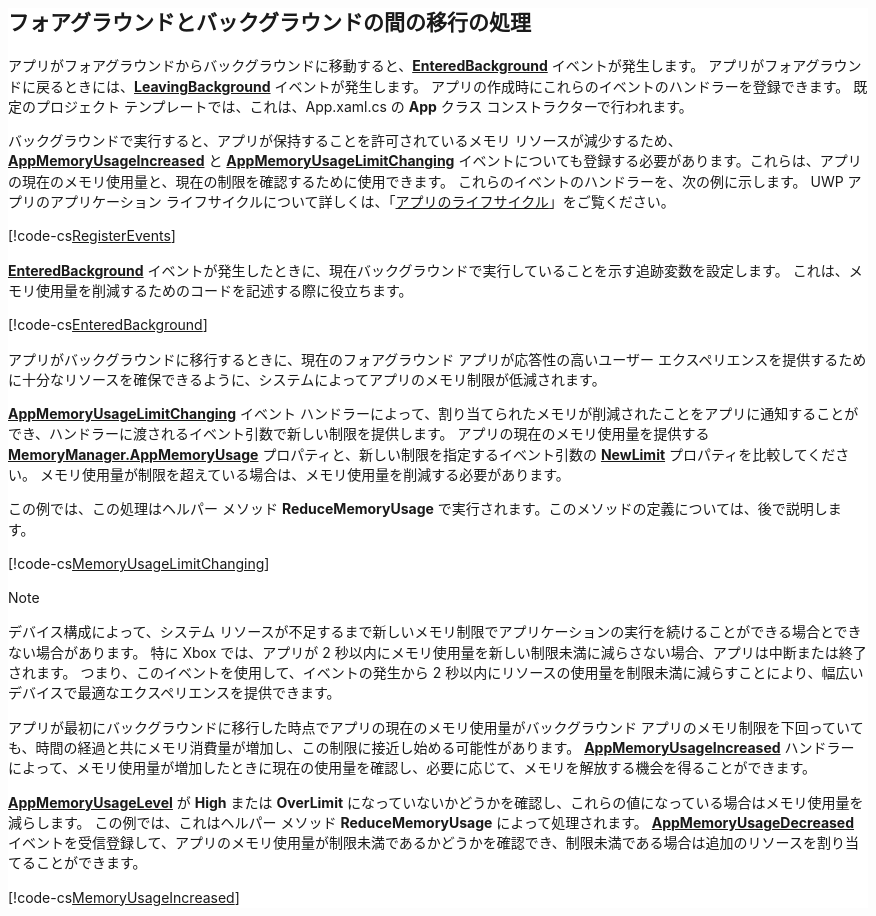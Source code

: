 ## <a name="handle-the-transition-between-foreground-and-background"></a>フォアグラウンドとバックグラウンドの間の移行の処理

アプリがフォアグラウンドからバックグラウンドに移動すると、[**EnteredBackground**](https://msdn.microsoft.com/library/windows/apps/Windows.ApplicationModel.Core.CoreApplication.EnteredBackground) イベントが発生します。 アプリがフォアグラウンドに戻るときには、[**LeavingBackground**](https://msdn.microsoft.com/library/windows/apps/Windows.ApplicationModel.Core.CoreApplication.LeavingBackground) イベントが発生します。 アプリの作成時にこれらのイベントのハンドラーを登録できます。 既定のプロジェクト テンプレートでは、これは、App.xaml.cs の **App** クラス コンストラクターで行われます。

バックグラウンドで実行すると、アプリが保持することを許可されているメモリ リソースが減少するため、[**AppMemoryUsageIncreased**](https://msdn.microsoft.com/library/windows/apps/Windows.System.MemoryManager.AppMemoryUsageIncreased) と [**AppMemoryUsageLimitChanging**](https://msdn.microsoft.com/library/windows/apps/Windows.System.MemoryManager.AppMemoryUsageLimitChanging) イベントについても登録する必要があります。これらは、アプリの現在のメモリ使用量と、現在の制限を確認するために使用できます。 これらのイベントのハンドラーを、次の例に示します。 UWP アプリのアプリケーション ライフサイクルについて詳しくは、「[アプリのライフサイクル](..//launch-resume/app-lifecycle.md)」をご覧ください。

[!code-cs[RegisterEvents](./code/ReduceMemory/cs/App.xaml.cs#SnippetRegisterEvents)]

[**EnteredBackground**](https://msdn.microsoft.com/library/windows/apps/Windows.ApplicationModel.Core.CoreApplication.EnteredBackground) イベントが発生したときに、現在バックグラウンドで実行していることを示す追跡変数を設定します。 これは、メモリ使用量を削減するためのコードを記述する際に役立ちます。

[!code-cs[EnteredBackground](./code/ReduceMemory/cs/App.xaml.cs#SnippetEnteredBackground)]

アプリがバックグラウンドに移行するときに、現在のフォアグラウンド アプリが応答性の高いユーザー エクスペリエンスを提供するために十分なリソースを確保できるように、システムによってアプリのメモリ制限が低減されます。

[**AppMemoryUsageLimitChanging**](https://msdn.microsoft.com/library/windows/apps/Windows.System.MemoryManager.AppMemoryUsageLimitChanging) イベント ハンドラーによって、割り当てられたメモリが削減されたことをアプリに通知することができ、ハンドラーに渡されるイベント引数で新しい制限を提供します。 アプリの現在のメモリ使用量を提供する [**MemoryManager.AppMemoryUsage**](https://msdn.microsoft.com/library/windows/apps/Windows.System.MemoryManager.AppMemoryUsage) プロパティと、新しい制限を指定するイベント引数の [**NewLimit**](https://msdn.microsoft.com/library/windows/apps/Windows.System.AppMemoryUsageLimitChangingEventArgs.NewLimit) プロパティを比較してください。 メモリ使用量が制限を超えている場合は、メモリ使用量を削減する必要があります。

この例では、この処理はヘルパー メソッド **ReduceMemoryUsage** で実行されます。このメソッドの定義については、後で説明します。

[!code-cs[MemoryUsageLimitChanging](./code/ReduceMemory/cs/App.xaml.cs#SnippetMemoryUsageLimitChanging)]

> [!NOTE]
> デバイス構成によって、システム リソースが不足するまで新しいメモリ制限でアプリケーションの実行を続けることができる場合とできない場合があります。 特に Xbox では、アプリが 2 秒以内にメモリ使用量を新しい制限未満に減らさない場合、アプリは中断または終了されます。 つまり、このイベントを使用して、イベントの発生から 2 秒以内にリソースの使用量を制限未満に減らすことにより、幅広いデバイスで最適なエクスペリエンスを提供できます。

アプリが最初にバックグラウンドに移行した時点でアプリの現在のメモリ使用量がバックグラウンド アプリのメモリ制限を下回っていても、時間の経過と共にメモリ消費量が増加し、この制限に接近し始める可能性があります。 [**AppMemoryUsageIncreased**](https://msdn.microsoft.com/library/windows/apps/Windows.System.MemoryManager.AppMemoryUsageIncreased) ハンドラーによって、メモリ使用量が増加したときに現在の使用量を確認し、必要に応じて、メモリを解放する機会を得ることができます。

[**AppMemoryUsageLevel**](https://msdn.microsoft.com/library/windows/apps/Windows.System.AppMemoryUsageLevel) が **High** または **OverLimit** になっていないかどうかを確認し、これらの値になっている場合はメモリ使用量を減らします。 この例では、これはヘルパー メソッド **ReduceMemoryUsage** によって処理されます。 [**AppMemoryUsageDecreased**](https://msdn.microsoft.com/library/windows/apps/Windows.System.MemoryManager.AppMemoryUsageDecreased) イベントを受信登録して、アプリのメモリ使用量が制限未満であるかどうかを確認でき、制限未満である場合は追加のリソースを割り当てることができます。

[!code-cs[MemoryUsageIncreased](./code/ReduceMemory/cs/App.xaml.cs#SnippetMemoryUsageIncreased)]
